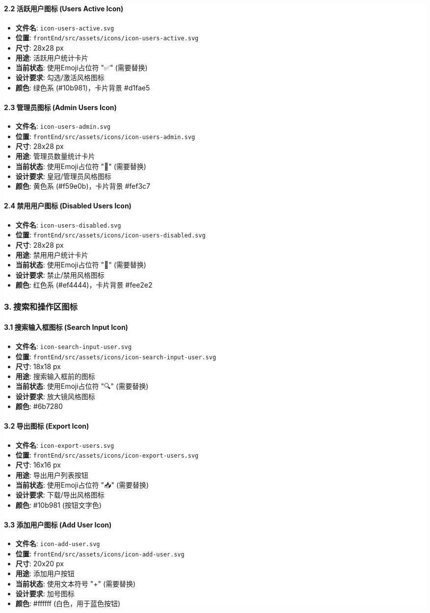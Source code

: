 #### 2.2 活跃用户图标 (Users Active Icon)
- **文件名**: `icon-users-active.svg`
- **位置**: `frontEnd/src/assets/icons/icon-users-active.svg`
- **尺寸**: 28x28 px
- **用途**: 活跃用户统计卡片
- **当前状态**: 使用Emoji占位符 "✅" (需要替换)
- **设计要求**: 勾选/激活风格图标
- **颜色**: 绿色系 (#10b981)，卡片背景 #d1fae5

#### 2.3 管理员图标 (Admin Users Icon)
- **文件名**: `icon-users-admin.svg`
- **位置**: `frontEnd/src/assets/icons/icon-users-admin.svg`
- **尺寸**: 28x28 px
- **用途**: 管理员数量统计卡片
- **当前状态**: 使用Emoji占位符 "👑" (需要替换)
- **设计要求**: 皇冠/管理员风格图标
- **颜色**: 黄色系 (#f59e0b)，卡片背景 #fef3c7

#### 2.4 禁用用户图标 (Disabled Users Icon)
- **文件名**: `icon-users-disabled.svg`
- **位置**: `frontEnd/src/assets/icons/icon-users-disabled.svg`
- **尺寸**: 28x28 px
- **用途**: 禁用用户统计卡片
- **当前状态**: 使用Emoji占位符 "🚫" (需要替换)
- **设计要求**: 禁止/禁用风格图标
- **颜色**: 红色系 (#ef4444)，卡片背景 #fee2e2

### 3. 搜索和操作区图标

#### 3.1 搜索输入框图标 (Search Input Icon)
- **文件名**: `icon-search-input-user.svg`
- **位置**: `frontEnd/src/assets/icons/icon-search-input-user.svg`
- **尺寸**: 18x18 px
- **用途**: 搜索输入框前的图标
- **当前状态**: 使用Emoji占位符 "🔍" (需要替换)
- **设计要求**: 放大镜风格图标
- **颜色**: #6b7280

#### 3.2 导出图标 (Export Icon)
- **文件名**: `icon-export-users.svg`
- **位置**: `frontEnd/src/assets/icons/icon-export-users.svg`
- **尺寸**: 16x16 px
- **用途**: 导出用户列表按钮
- **当前状态**: 使用Emoji占位符 "📥" (需要替换)
- **设计要求**: 下载/导出风格图标
- **颜色**: #10b981 (按钮文字色)

#### 3.3 添加用户图标 (Add User Icon)
- **文件名**: `icon-add-user.svg`
- **位置**: `frontEnd/src/assets/icons/icon-add-user.svg`
- **尺寸**: 20x20 px
- **用途**: 添加用户按钮
- **当前状态**: 使用文本符号 "+" (需要替换)
- **设计要求**: 加号图标
- **颜色**: #ffffff (白色，用于蓝色按钮)
